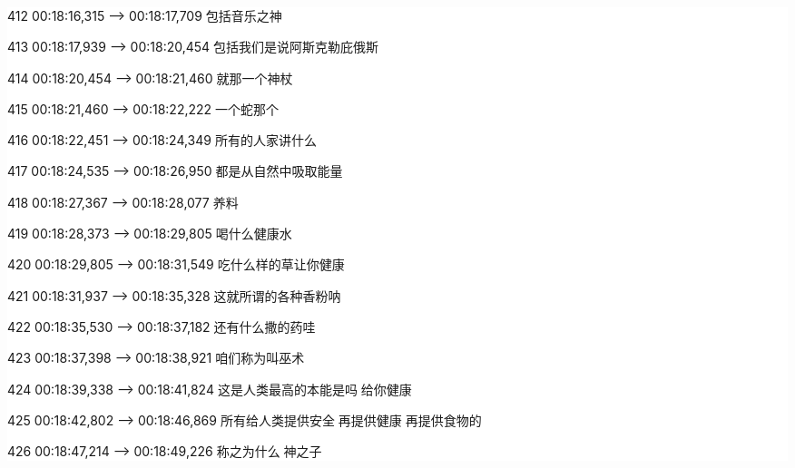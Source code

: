 412
00:18:16,315 –&gt; 00:18:17,709
包括音乐之神
 
413
00:18:17,939 –&gt; 00:18:20,454
包括我们是说阿斯克勒庇俄斯
 
414
00:18:20,454 –&gt; 00:18:21,460
就那一个神杖
 
415
00:18:21,460 –&gt; 00:18:22,222
一个蛇那个
 
416
00:18:22,451 –&gt; 00:18:24,349
所有的人家讲什么
 
417
00:18:24,535 –&gt; 00:18:26,950
都是从自然中吸取能量
 
418
00:18:27,367 –&gt; 00:18:28,077
养料
 
419
00:18:28,373 –&gt; 00:18:29,805
喝什么健康水
 
420
00:18:29,805 –&gt; 00:18:31,549
吃什么样的草让你健康
 
421
00:18:31,937 –&gt; 00:18:35,328
这就所谓的各种香粉呐
 
422
00:18:35,530 –&gt; 00:18:37,182
还有什么撒的药哇
 
423
00:18:37,398 –&gt; 00:18:38,921
咱们称为叫巫术
 
424
00:18:39,338 –&gt; 00:18:41,824
这是人类最高的本能是吗 给你健康
 
425
00:18:42,802 –&gt; 00:18:46,869
所有给人类提供安全 再提供健康 再提供食物的
 
426
00:18:47,214 –&gt; 00:18:49,226
称之为什么 神之子
 